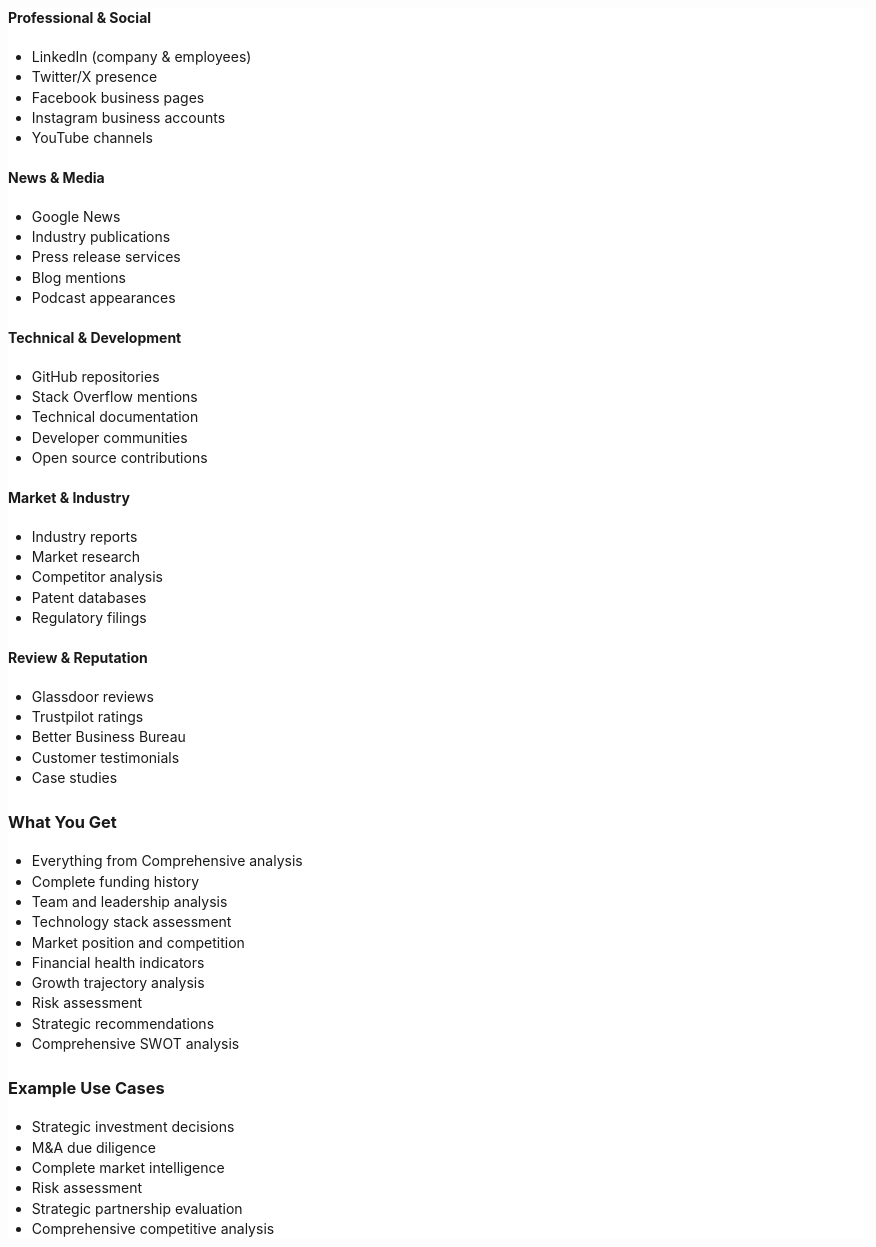 #### Professional & Social
- LinkedIn (company & employees)
- Twitter/X presence
- Facebook business pages
- Instagram business accounts
- YouTube channels

#### News & Media
- Google News
- Industry publications
- Press release services
- Blog mentions
- Podcast appearances

#### Technical & Development
- GitHub repositories
- Stack Overflow mentions
- Technical documentation
- Developer communities
- Open source contributions

#### Market & Industry
- Industry reports
- Market research
- Competitor analysis
- Patent databases
- Regulatory filings

#### Review & Reputation
- Glassdoor reviews
- Trustpilot ratings
- Better Business Bureau
- Customer testimonials
- Case studies

### What You Get
- Everything from Comprehensive analysis
- Complete funding history
- Team and leadership analysis
- Technology stack assessment
- Market position and competition
- Financial health indicators
- Growth trajectory analysis
- Risk assessment
- Strategic recommendations
- Comprehensive SWOT analysis

### Example Use Cases
- Strategic investment decisions
- M&A due diligence
- Complete market intelligence
- Risk assessment
- Strategic partnership evaluation
- Comprehensive competitive analysis
